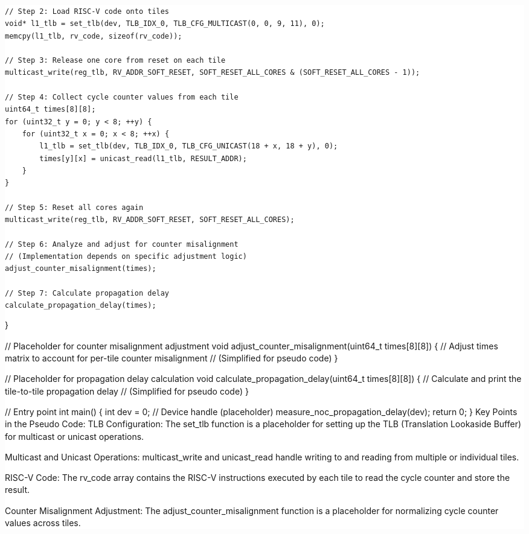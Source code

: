     // Step 2: Load RISC-V code onto tiles
    void* l1_tlb = set_tlb(dev, TLB_IDX_0, TLB_CFG_MULTICAST(0, 0, 9, 11), 0);
    memcpy(l1_tlb, rv_code, sizeof(rv_code));

    // Step 3: Release one core from reset on each tile
    multicast_write(reg_tlb, RV_ADDR_SOFT_RESET, SOFT_RESET_ALL_CORES & (SOFT_RESET_ALL_CORES - 1));

    // Step 4: Collect cycle counter values from each tile
    uint64_t times[8][8];
    for (uint32_t y = 0; y < 8; ++y) {
        for (uint32_t x = 0; x < 8; ++x) {
            l1_tlb = set_tlb(dev, TLB_IDX_0, TLB_CFG_UNICAST(18 + x, 18 + y), 0);
            times[y][x] = unicast_read(l1_tlb, RESULT_ADDR);
        }
    }

    // Step 5: Reset all cores again
    multicast_write(reg_tlb, RV_ADDR_SOFT_RESET, SOFT_RESET_ALL_CORES);

    // Step 6: Analyze and adjust for counter misalignment
    // (Implementation depends on specific adjustment logic)
    adjust_counter_misalignment(times);

    // Step 7: Calculate propagation delay
    calculate_propagation_delay(times);
}

// Placeholder for counter misalignment adjustment
void adjust_counter_misalignment(uint64_t times[8][8]) {
    // Adjust times matrix to account for per-tile counter misalignment
    // (Simplified for pseudo code)
}

// Placeholder for propagation delay calculation
void calculate_propagation_delay(uint64_t times[8][8]) {
    // Calculate and print the tile-to-tile propagation delay
    // (Simplified for pseudo code)
}

// Entry point
int main() {
    int dev = 0; // Device handle (placeholder)
    measure_noc_propagation_delay(dev);
    return 0;
}
Key Points in the Pseudo Code:
TLB Configuration: The set_tlb function is a placeholder for setting up the TLB (Translation Lookaside Buffer) for multicast or unicast operations.

Multicast and Unicast Operations: multicast_write and unicast_read handle writing to and reading from multiple or individual tiles.

RISC-V Code: The rv_code array contains the RISC-V instructions executed by each tile to read the cycle counter and store the result.

Counter Misalignment Adjustment: The adjust_counter_misalignment function is a placeholder for normalizing cycle counter values across tiles.
